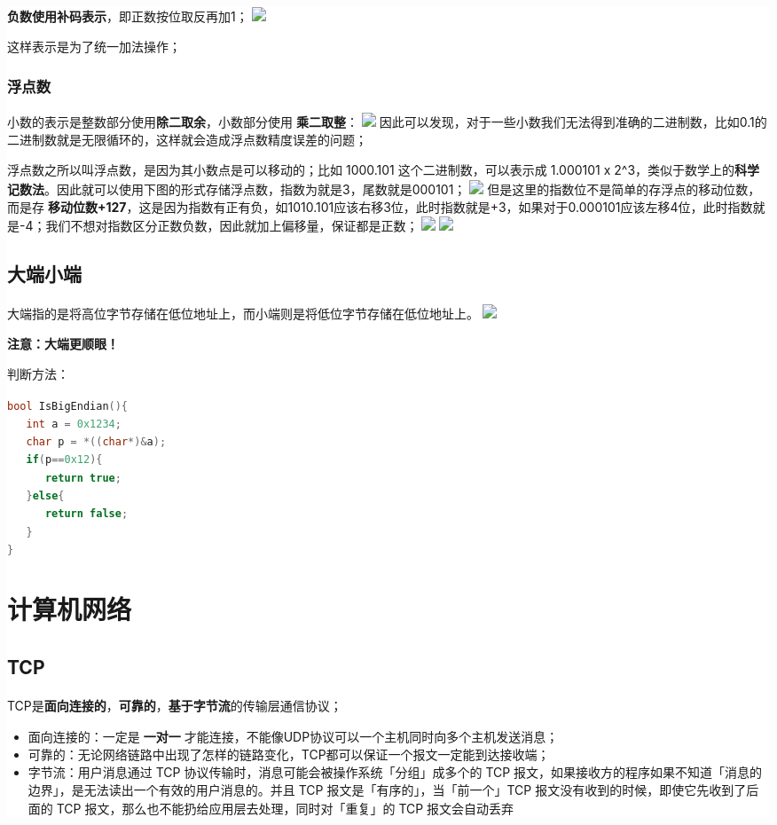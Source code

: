 **负数使用补码表示**，即正数按位取反再加1；
![](/article_img/2024-03-20-11-07-59.png)

这样表示是为了统一加法操作；

### 浮点数

小数的表示是整数部分使用**除二取余**，小数部分使用 **乘二取整**：
![](/article_img/2024-03-20-11-08-52.png)
因此可以发现，对于一些小数我们无法得到准确的二进制数，比如0.1的二进制数就是无限循环的，这样就会造成浮点数精度误差的问题；

浮点数之所以叫浮点数，是因为其小数点是可以移动的；比如 1000.101 这个二进制数，可以表示成 1.000101 x 2^3，类似于数学上的**科学记数法**。因此就可以使用下图的形式存储浮点数，指数为就是3，尾数就是000101；
![](/article_img/2024-03-20-11-11-54.png)
但是这里的指数位不是简单的存浮点的移动位数，而是存 **移动位数+127**，这是因为指数有正有负，如1010.101应该右移3位，此时指数就是+3，如果对于0.000101应该左移4位，此时指数就是-4；我们不想对指数区分正数负数，因此就加上偏移量，保证都是正数；
![](/article_img/2024-03-20-11-12-38.png)
![](/article_img/2024-03-20-11-18-10.png)

## 大端小端

大端指的是将高位字节存储在低位地址上，而小端则是将低位字节存储在低位地址上。
![](/article_img/2024-08-01-21-00-38.png)

**注意：大端更顺眼！**

判断方法：
```C++
bool IsBigEndian(){
   int a = 0x1234;
   char p = *((char*)&a);
   if(p==0x12){
      return true;
   }else{
      return false;
   }
}
```

# 计算机网络

## TCP

TCP是**面向连接的**，**可靠的**，**基于字节流**的传输层通信协议；
- 面向连接的：一定是 **一对一** 才能连接，不能像UDP协议可以一个主机同时向多个主机发送消息；
- 可靠的：无论网络链路中出现了怎样的链路变化，TCP都可以保证一个报文一定能到达接收端；
- 字节流：用户消息通过 TCP 协议传输时，消息可能会被操作系统「分组」成多个的 TCP 报文，如果接收方的程序如果不知道「消息的边界」，是无法读出一个有效的用户消息的。并且 TCP 报文是「有序的」，当「前一个」TCP 报文没有收到的时候，即使它先收到了后面的 TCP 报文，那么也不能扔给应用层去处理，同时对「重复」的 TCP 报文会自动丢弃
